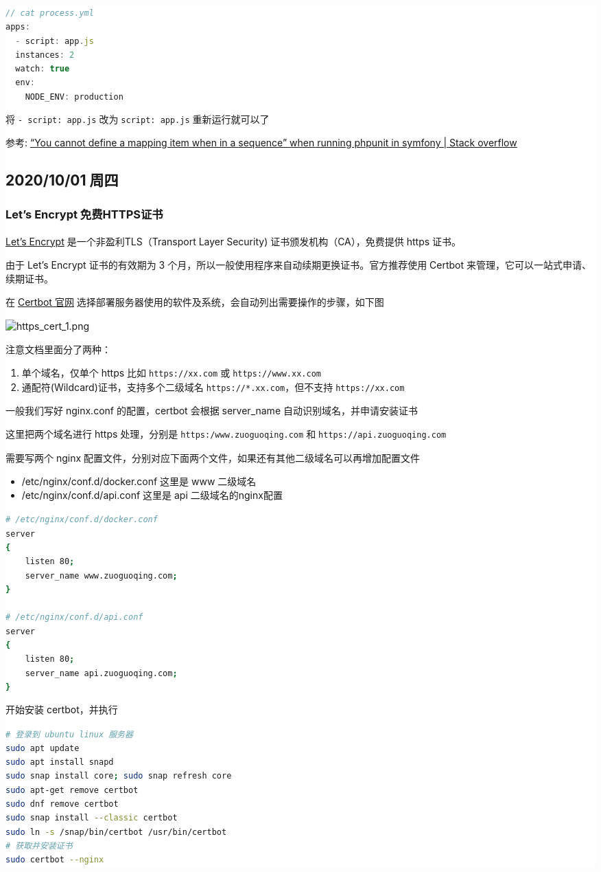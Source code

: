 ```js
// cat process.yml
apps:
  - script: app.js 
  instances: 2
  watch: true
  env:
    NODE_ENV: production
```

将 `- script: app.js` 改为 `script: app.js` 重新运行就可以了

参考: [“You cannot define a mapping item when in a sequence” when running phpunit in symfony
 | Stack overflow](https://stackoverflow.com/questions/16482875/you-cannot-define-a-mapping-item-when-in-a-sequence-when-running-phpunit-in-sy)

## 2020/10/01 周四
### Let’s Encrypt 免费HTTPS证书
[Let’s Encrypt](https://letsencrypt.org/) 是一个非盈利TLS（Transport Layer Security) 证书颁发机构（CA），免费提供 https 证书。 

由于 Let’s Encrypt 证书的有效期为 3 个月，所以一般使用程序来自动续期更换证书。官方推荐使用 Certbot 来管理，它可以一站式申请、续期证书。

在 [Certbot 官网](https://certbot.eff.org/) 选择部署服务器使用的软件及系统，会自动列出需要操作的步骤，如下图

![https_cert_1.png](/images/daily/https_cert_1.png)

注意文档里面分了两种：
1. 单个域名，仅单个 https 比如 `https://xx.com` 或 `https://www.xx.com`
2. 通配符(Wildcard)证书，支持多个二级域名 `https://*.xx.com`，但不支持 `https://xx.com`

一般我们写好 nginx.conf 的配置，certbot 会根据 server_name 自动识别域名，并申请安装证书

这里把两个域名进行 https 处理，分别是 `https:/www.zuoguoqing.com` 和 `https://api.zuoguoqing.com`

需要写两个 nginx 配置文件，分别对应下面两个文件，如果还有其他二级域名可以再增加配置文件
- /etc/nginx/conf.d/docker.conf  这里是 www 二级域名
- /etc/nginx/conf.d/api.conf 这里是 api 二级域名的nginx配置

```bash
# /etc/nginx/conf.d/docker.conf 
server
{
    listen 80;
    server_name www.zuoguoqing.com;
}

# /etc/nginx/conf.d/api.conf 
server
{
    listen 80;
    server_name api.zuoguoqing.com;
}
```
开始安装 certbot，并执行
```bash
# 登录到 ubuntu linux 服务器
sudo apt update
sudo apt install snapd
sudo snap install core; sudo snap refresh core
sudo apt-get remove certbot
sudo dnf remove certbot
sudo snap install --classic certbot
sudo ln -s /snap/bin/certbot /usr/bin/certbot
# 获取并安装证书
sudo certbot --nginx
```
